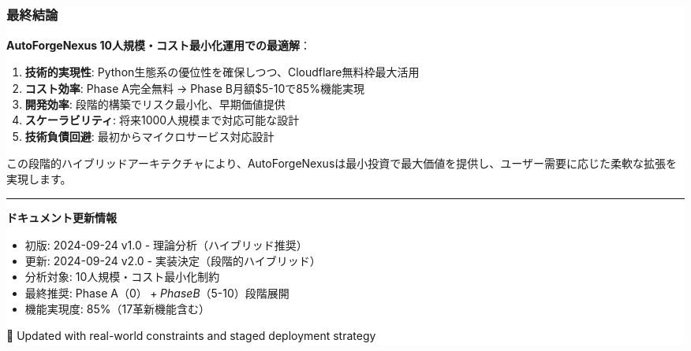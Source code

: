 ### 最終結論

**AutoForgeNexus 10人規模・コスト最小化運用での最適解**：

1. **技術的実現性**: Python生態系の優位性を確保しつつ、Cloudflare無料枠最大活用
2. **コスト効率**: Phase A完全無料 → Phase B月額$5-10で85%機能実現
3. **開発効率**: 段階的構築でリスク最小化、早期価値提供
4. **スケーラビリティ**: 将来1000人規模まで対応可能な設計
5. **技術負債回避**: 最初からマイクロサービス対応設計

この段階的ハイブリッドアーキテクチャにより、AutoForgeNexusは最小投資で最大価値を提供し、ユーザー需要に応じた柔軟な拡張を実現します。

---

**ドキュメント更新情報**

- 初版: 2024-09-24 v1.0 - 理論分析（ハイブリッド推奨）
- 更新: 2024-09-24 v2.0 - 実装決定（段階的ハイブリッド）
- 分析対象: 10人規模・コスト最小化制約
- 最終推奨: Phase A（$0） + Phase B（$5-10）段階展開
- 機能実現度: 85%（17革新機能含む）

🎯 Updated with real-world constraints and staged deployment strategy
